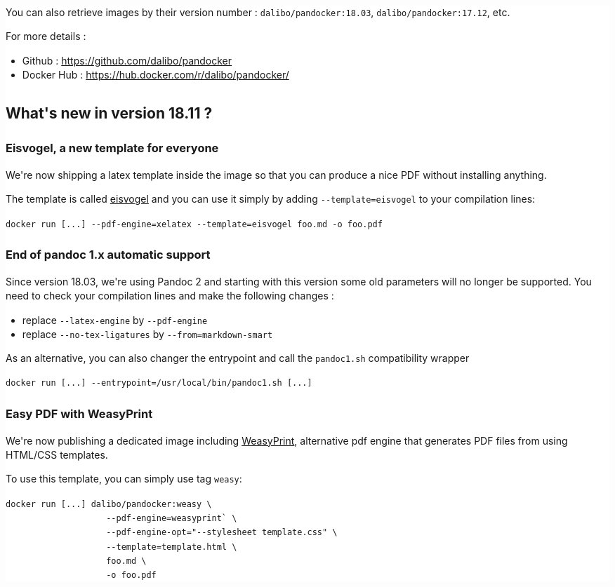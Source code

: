 You can also retrieve images by their version number : `dalibo/pandocker:18.03`,
`dalibo/pandocker:17.12`, etc.

For more details :

* Github : <https://github.com/dalibo/pandocker>
* Docker Hub : <https://hub.docker.com/r/dalibo/pandocker/>



What's new in version 18.11 ?
--------------------------------------------------------------------------------

### Eisvogel, a new template for everyone

We're now shipping a latex template inside the image so that you can produce a
nice PDF without installing anything.

The template is called [eisvogel] and you can use it simply by adding
`--template=eisvogel` to your compilation lines:

```
docker run [...] --pdf-engine=xelatex --template=eisvogel foo.md -o foo.pdf
```

[eisvogel]: https://github.com/Wandmalfarbe/pandoc-latex-template

### End of pandoc 1.x automatic support

Since version 18.03, we're using Pandoc 2 and starting with this version some
old parameters will no longer be supported. You need to check your compilation
lines and make the following changes :

* replace `--latex-engine` by `--pdf-engine`
* replace `--no-tex-ligatures` by `--from=markdown-smart`

As an alternative, you can also changer the entrypoint and call the `pandoc1.sh`
compatibility wrapper

```
docker run [...] --entrypoint=/usr/local/bin/pandoc1.sh [...]
```

### Easy PDF with WeasyPrint

We're now publishing a dedicated image including [WeasyPrint], alternative pdf
engine that generates PDF files from using HTML/CSS templates.

[WeasyPrint]: https://weasyprint.org/samples/

To use this template, you can simply use tag `weasy`:

```
docker run [...] dalibo/pandocker:weasy \
                    --pdf-engine=weasyprint` \
                    --pdf-engine-opt="--stylesheet template.css" \
                    --template=template.html \
                    foo.md \
                    -o foo.pdf
```


[Noto font]: https://www.google.com/get/noto/
[devanagari]: https://www.ctan.org/pkg/devanagari
[farsiweb]: https://packages.debian.org/sid/fonts-farsiweb
[OWASP Foundation]: https://owasp.org/
[Noto font]: https://www.google.com/get/noto/
[devanagari]: https://www.ctan.org/pkg/devanagari
[farsiweb]: https://packages.debian.org/sid/fonts-farsiweb
[pandoc-crossref]: https://github.com/lierdakil/pandoc-crossref
[pandoc-citeproc]: https://github.com/jgm/pandoc-citeproc
[leaflet]: https://gitlab.com/daamien/pandoc-leaflet-template
[letter]:  https://github.com/aaronwolen/pandoc-letter
[pandoc-codeblock-include]: https://github.com/chdemko/pandoc-codeblock-include/wiki
[pandoc-include]: https://github.com/DCsunset/pandoc-include